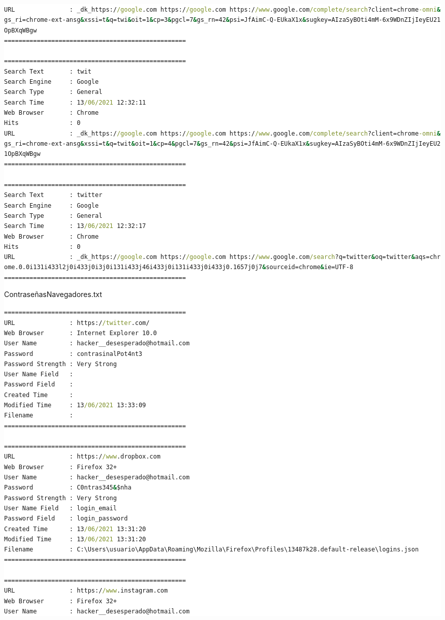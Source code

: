 ```cmd
URL               : _dk_https://google.com https://google.com https://www.google.com/complete/search?client=chrome-omni&gs_ri=chrome-ext-ansg&xssi=t&q=twi&oit=1&cp=3&pgcl=7&gs_rn=42&psi=JfAimC-Q-EUkaX1x&sugkey=AIzaSyBOti4mM-6x9WDnZIjIeyEU21OpBXqWBgw
==================================================

==================================================
Search Text       : twit
Search Engine     : Google
Search Type       : General
Search Time       : 13/06/2021 12:32:11
Web Browser       : Chrome
Hits              : 0
URL               : _dk_https://google.com https://google.com https://www.google.com/complete/search?client=chrome-omni&gs_ri=chrome-ext-ansg&xssi=t&q=twit&oit=1&cp=4&pgcl=7&gs_rn=42&psi=JfAimC-Q-EUkaX1x&sugkey=AIzaSyBOti4mM-6x9WDnZIjIeyEU21OpBXqWBgw
==================================================

==================================================
Search Text       : twitter
Search Engine     : Google
Search Type       : General
Search Time       : 13/06/2021 12:32:17
Web Browser       : Chrome
Hits              : 0
URL               : _dk_https://google.com https://google.com https://www.google.com/search?q=twitter&oq=twitter&aqs=chrome.0.0i131i433l2j0i433j0i3j0i131i433j46i433j0i131i433j0i433j0.1657j0j7&sourceid=chrome&ie=UTF-8
==================================================
```

ContraseñasNavegadores.txt

```cmd
==================================================
URL               : https://twitter.com/
Web Browser       : Internet Explorer 10.0
User Name         : hacker__desesperado@hotmail.com
Password          : contrasinalPot4nt3
Password Strength : Very Strong
User Name Field   :
Password Field    :
Created Time      :
Modified Time     : 13/06/2021 13:33:09
Filename          :
==================================================

==================================================
URL               : https://www.dropbox.com
Web Browser       : Firefox 32+
User Name         : hacker__desesperado@hotmail.com
Password          : C0ntras345&$nha
Password Strength : Very Strong
User Name Field   : login_email
Password Field    : login_password
Created Time      : 13/06/2021 13:31:20
Modified Time     : 13/06/2021 13:31:20
Filename          : C:\Users\usuario\AppData\Roaming\Mozilla\Firefox\Profiles\13487k28.default-release\logins.json
==================================================

==================================================
URL               : https://www.instagram.com
Web Browser       : Firefox 32+
User Name         : hacker__desesperado@hotmail.com
```